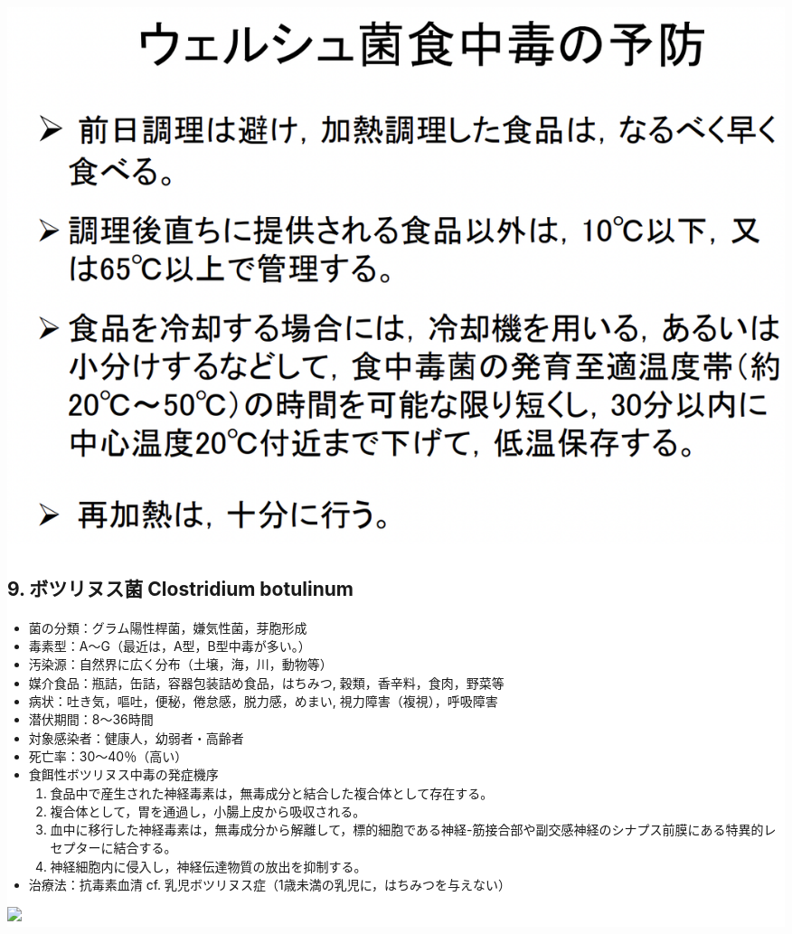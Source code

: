 ![](images/ウェルシュ菌食中毒の予防.png)  

## 9.  ボツリヌス菌 Clostridium botulinum
- 菌の分類：グラム陽性桿菌，嫌気性菌，芽胞形成
- 毒素型：A〜G（最近は，A型，B型中毒が多い。）
- 汚染源：自然界に広く分布（土壌，海，川，動物等）
- 媒介食品：瓶詰，缶詰，容器包装詰め食品，はちみつ, 穀類，香辛料，食肉，野菜等
- 病状：吐き気，嘔吐，便秘，倦怠感，脱力感，めまい, 視力障害（複視），呼吸障害
- 潜伏期間：8～36時間
- 対象感染者：健康人，幼弱者・高齢者
- 死亡率：30〜40％（高い）  
- 食餌性ボツリヌス中毒の発症機序
  1. 食品中で産生された神経毒素は，無毒成分と結合した複合体として存在する。
  2. 複合体として，胃を通過し，小腸上皮から吸収される。
  3. 血中に移行した神経毒素は，無毒成分から解離して，標的細胞である神経-筋接合部や副交感神経のシナプス前膜にある特異的レセプターに結合する。
  4. 神経細胞内に侵入し，神経伝達物質の放出を抑制する。
- 治療法：抗毒素血清
cf. 乳児ボツリヌス症（1歳未満の乳児に，はちみつを与えない）  
  
![](images/ボツリヌス症の分類と特徴.png)   